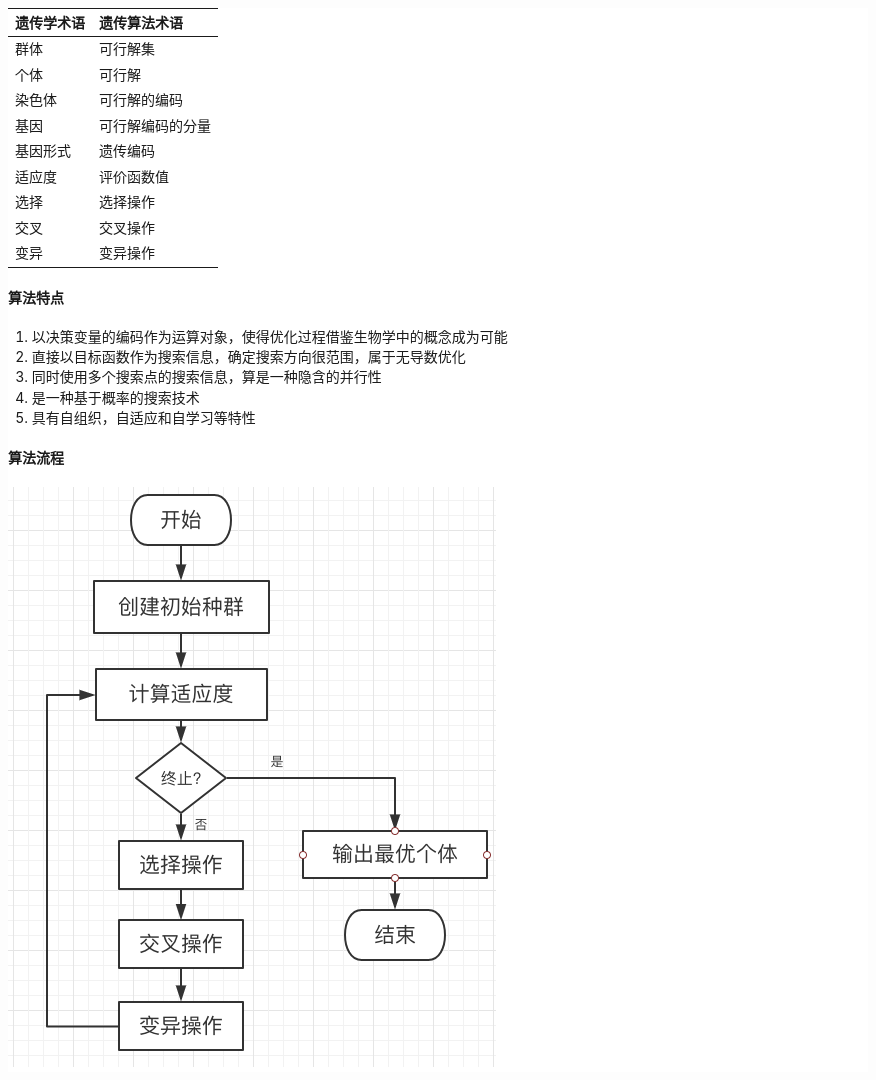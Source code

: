 |遗传学术语       |遗传算法术语    |
|:----------------|:---------------|
|群体             |可行解集        |
|个体             |可行解          |
|染色体           |可行解的编码    |
|基因             |可行解编码的分量|
|基因形式         |遗传编码        |
|适应度           |评价函数值      |
|选择             |选择操作        |
|交叉             |交叉操作        |
|变异             |变异操作        |

#### 算法特点
1. 以决策变量的编码作为运算对象，使得优化过程借鉴生物学中的概念成为可能
2. 直接以目标函数作为搜索信息，确定搜索方向很范围，属于无导数优化
3. 同时使用多个搜索点的搜索信息，算是一种隐含的并行性
4. 是一种基于概率的搜索技术
5. 具有自组织，自适应和自学习等特性

#### 算法流程

![](/assets/images/blog_img/2017-07-23-gaft-一个基于Python的遗传算法框架/flowchart.png)
